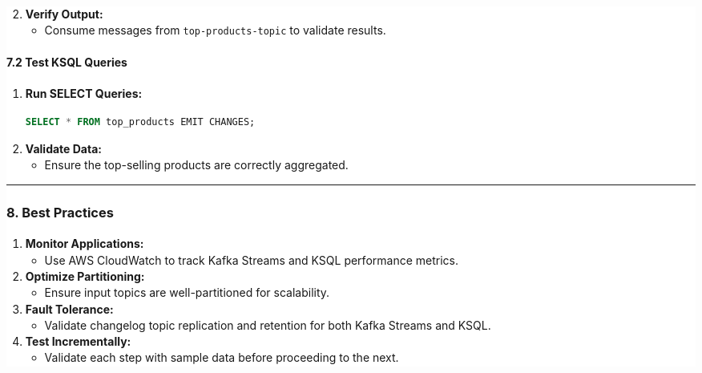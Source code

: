 2. **Verify Output:**
   - Consume messages from `top-products-topic` to validate results.

#### **7.2 Test KSQL Queries**
1. **Run SELECT Queries:**
   ```sql
   SELECT * FROM top_products EMIT CHANGES;
   ```
2. **Validate Data:**
   - Ensure the top-selling products are correctly aggregated.

---

### **8. Best Practices**
1. **Monitor Applications:**
   - Use AWS CloudWatch to track Kafka Streams and KSQL performance metrics.
2. **Optimize Partitioning:**
   - Ensure input topics are well-partitioned for scalability.
3. **Fault Tolerance:**
   - Validate changelog topic replication and retention for both Kafka Streams and KSQL.
4. **Test Incrementally:**
   - Validate each step with sample data before proceeding to the next.

